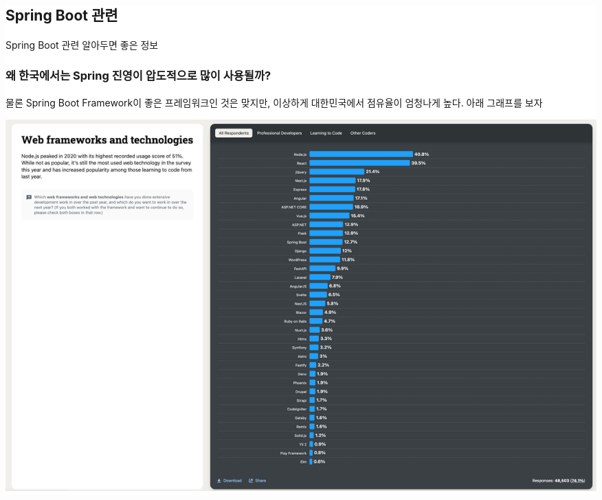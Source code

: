 ## Spring Boot 관련
Spring Boot 관련 알아두면 좋은 정보

### 왜 한국에서는 Spring 진영이 압도적으로 많이 사용될까?
물론 Spring Boot Framework이 좋은 프레임워크인 것은 맞지만, 이상하게 대한민국에서 점유율이 엄청나게 높다. 아래 그래프를 보자

![전세계 백엔드 프레임워크 점유율 2024 Stack Overflow 발췌](assetes/web_framework_survey_in_global_2024.png)
